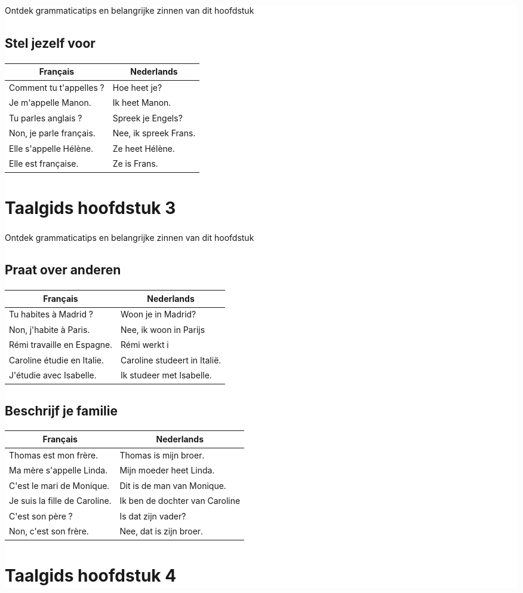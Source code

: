 Ontdek grammaticatips en belangrijke zinnen van dit hoofdstuk

## Stel jezelf voor

| Français                | Nederlands            |
| ----------------------- | --------------------- |
| Comment tu t'appelles ? | Hoe heet je?          |
| Je m'appelle Manon.     | Ik heet Manon.        |
| Tu parles anglais ?     | Spreek je Engels?     |
| Non, je parle français. | Nee, ik spreek Frans. |
| Elle s'appelle Hélène.  | Ze heet Hélène.       |
| Elle est française.     | Ze is Frans.          |

# Taalgids hoofdstuk 3

Ontdek grammaticatips en belangrijke zinnen van dit hoofdstuk

## Praat over anderen

| Français                   | Nederlands                   |
| -------------------------- | ---------------------------- |
| Tu habites à Madrid ?      | Woon je in Madrid?           |
| Non, j'habite à Paris.     | Nee, ik woon in Parijs       |
| Rémi travaille en Espagne. | Rémi werkt i                 |
| Caroline étudie en Italie. | Caroline studeert in Italië. |
| J'étudie avec Isabelle.    | Ik studeer met Isabelle.     |

## Beschrijf je familie

| Français                      | Nederlands                     |
| ----------------------------- | ------------------------------ |
| Thomas est mon frère.         | Thomas is mijn broer.          |
| Ma mère s'appelle Linda.      | Mijn moeder heet Linda.        |
| C'est le mari de Monique.     | Dit is de man van Monique.     |
| Je suis la fille de Caroline. | Ik ben de dochter van Caroline |
| C'est son père ?              | Is dat zijn vader?             |
| Non, c'est son frère.         | Nee, dat is zijn broer.        |

# Taalgids hoofdstuk 4
